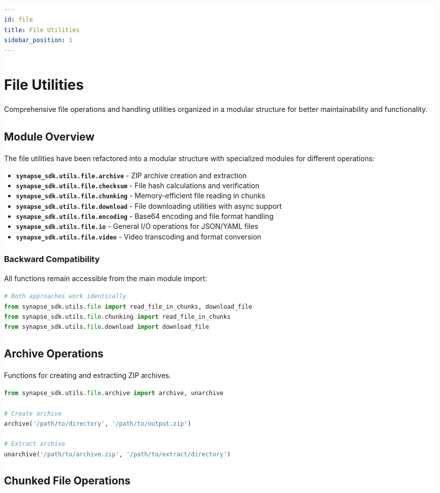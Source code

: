 ```yaml
---
id: file
title: File Utilities
sidebar_position: 1
---
```


# File Utilities

Comprehensive file operations and handling utilities organized in a modular structure for better maintainability and functionality.

## Module Overview

The file utilities have been refactored into a modular structure with specialized modules for different operations:

- **`synapse_sdk.utils.file.archive`** - ZIP archive creation and extraction
- **`synapse_sdk.utils.file.checksum`** - File hash calculations and verification
- **`synapse_sdk.utils.file.chunking`** - Memory-efficient file reading in chunks
- **`synapse_sdk.utils.file.download`** - File downloading utilities with async support
- **`synapse_sdk.utils.file.encoding`** - Base64 encoding and file format handling
- **`synapse_sdk.utils.file.io`** - General I/O operations for JSON/YAML files
- **`synapse_sdk.utils.file.video`** - Video transcoding and format conversion

### Backward Compatibility

All functions remain accessible from the main module import:

```python
# Both approaches work identically
from synapse_sdk.utils.file import read_file_in_chunks, download_file
from synapse_sdk.utils.file.chunking import read_file_in_chunks
from synapse_sdk.utils.file.download import download_file
```

## Archive Operations

Functions for creating and extracting ZIP archives.

```python
from synapse_sdk.utils.file.archive import archive, unarchive

# Create archive
archive('/path/to/directory', '/path/to/output.zip')

# Extract archive
unarchive('/path/to/archive.zip', '/path/to/extract/directory')
```

## Chunked File Operations
